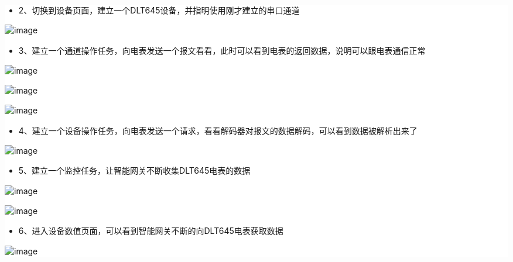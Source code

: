 - 2、切换到设备页面，建立一个DLT645设备，并指明使用刚才建立的串口通道

![image](http://120.79.69.201:9002/fox-edge-server/doc/demo/dlt645/dlt645%205.jpg)


- 3、建立一个通道操作任务，向电表发送一个报文看看，此时可以看到电表的返回数据，说明可以跟电表通信正常

![image](http://120.79.69.201:9002/fox-edge-server/doc/demo/dlt645/dlt645%202.jpg)

![image](http://120.79.69.201:9002/fox-edge-server/doc/demo/dlt645/serial1.jpg)

![image](http://120.79.69.201:9002/fox-edge-server/doc/demo/dlt645/dlt645.jpg)

- 4、建立一个设备操作任务，向电表发送一个请求，看看解码器对报文的数据解码，可以看到数据被解析出来了

![image](http://120.79.69.201:9002/fox-edge-server/doc/demo/dlt645/dlt645%203.jpg)

- 5、建立一个监控任务，让智能网关不断收集DLT645电表的数据

![image](http://120.79.69.201:9002/fox-edge-server/doc/demo/dlt645/dlt645%206.jpg)

![image](http://120.79.69.201:9002/fox-edge-server/doc/demo/dlt645/dlt645.jpg)

- 6、进入设备数值页面，可以看到智能网关不断的向DLT645电表获取数据

![image](http://120.79.69.201:9002/fox-edge-server/doc/demo/dlt645/dlt645%207.jpg)

